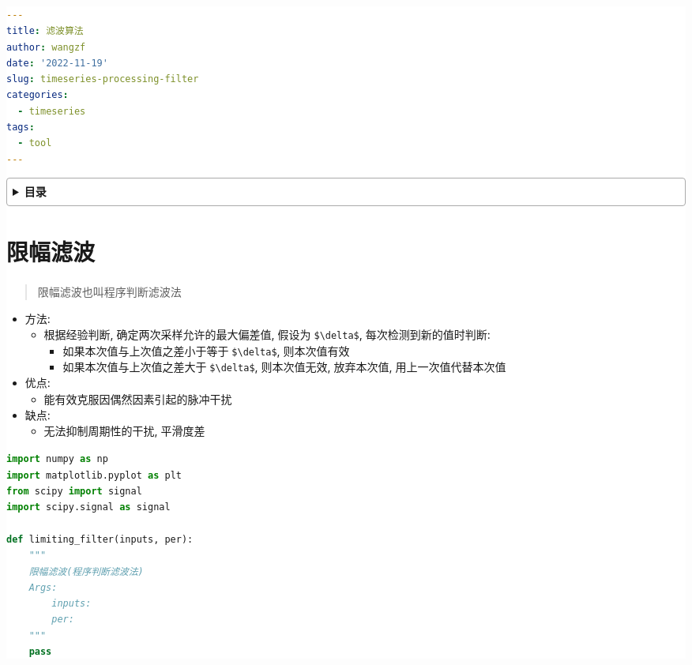```yaml
---
title: 滤波算法
author: wangzf
date: '2022-11-19'
slug: timeseries-processing-filter
categories:
  - timeseries
tags:
  - tool
---
```


<style>
details {
    border: 1px solid #aaa;
    border-radius: 4px;
    padding: .5em .5em 0;
}
summary {
    font-weight: bold;
    margin: -.5em -.5em 0;
    padding: .5em;
}
details[open] {
    padding: .5em;
}
details[open] summary {
    border-bottom: 1px solid #aaa;
    margin-bottom: .5em;
}
img {
    pointer-events: none;
}
</style>

<details><summary>目录</summary></details><p></p>

# 限幅滤波

> 限幅滤波也叫程序判断滤波法

* 方法: 
    - 根据经验判断, 确定两次采样允许的最大偏差值, 假设为 `$\delta$`, 每次检测到新的值时判断: 
        - 如果本次值与上次值之差小于等于 `$\delta$`, 则本次值有效
        - 如果本次值与上次值之差大于 `$\delta$`, 则本次值无效, 放弃本次值, 用上一次值代替本次值
* 优点: 
    - 能有效克服因偶然因素引起的脉冲干扰
* 缺点: 
    - 无法抑制周期性的干扰, 平滑度差

```python
import numpy as np
import matplotlib.pyplot as plt
from scipy import signal
import scipy.signal as signal

def limiting_filter(inputs, per):
    """
    限幅滤波(程序判断滤波法)
    Args:
        inputs:
        per:
    """
    pass
```
